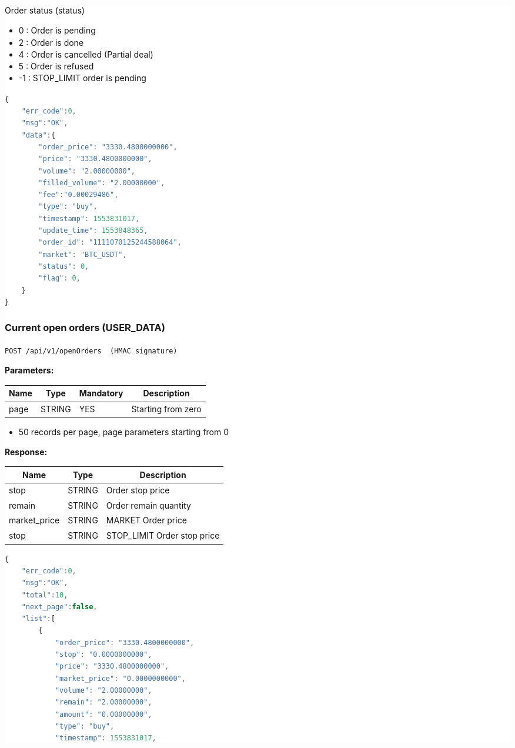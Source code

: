 Order status (status)

* 0 : Order is pending
* 2 : Order is done
* 4 : Order is cancelled (Partial deal)
* 5 : Order is refused
* -1 : STOP_LIMIT order is pending

```javascript
{
    "err_code":0,
    "msg":"OK",
    "data":{
        "order_price": "3330.4800000000",
        "price": "3330.4800000000",
        "volume": "2.00000000",
        "filled_volume": "2.00000000",
        "fee":"0.00029486",
        "type": "buy",
        "timestamp": 1553831017,
        "update_time": 1553848365,
        "order_id": "1111070125244588064",
        "market": "BTC_USDT",
        "status": 0,
        "flag": 0,
    }
}
```

### Current open orders (USER_DATA) 
```
POST /api/v1/openOrders  (HMAC signature)
```

**Parameters:**

Name | Type | Mandatory | Description
------------ | ------------ | ------------ | ------------
page | STRING | YES | Starting from zero

* 50 records per page, page parameters starting from 0

**Response:**

Name | Type | Description
------------ | ------------ | ------------
stop | STRING | Order stop price |
remain | STRING | Order remain quantity
market_price | STRING | MARKET Order price
stop | STRING | STOP_LIMIT Order stop price

```javascript
{
    "err_code":0,
    "msg":"OK",
    "total":10,
    "next_page":false,
    "list":[
        {
            "order_price": "3330.4800000000",
            "stop": "0.0000000000",
            "price": "3330.4800000000",
            "market_price": "0.0000000000",
            "volume": "2.00000000",
            "remain": "2.00000000",
            "amount": "0.00000000",
            "type": "buy",
            "timestamp": 1553831017,
```